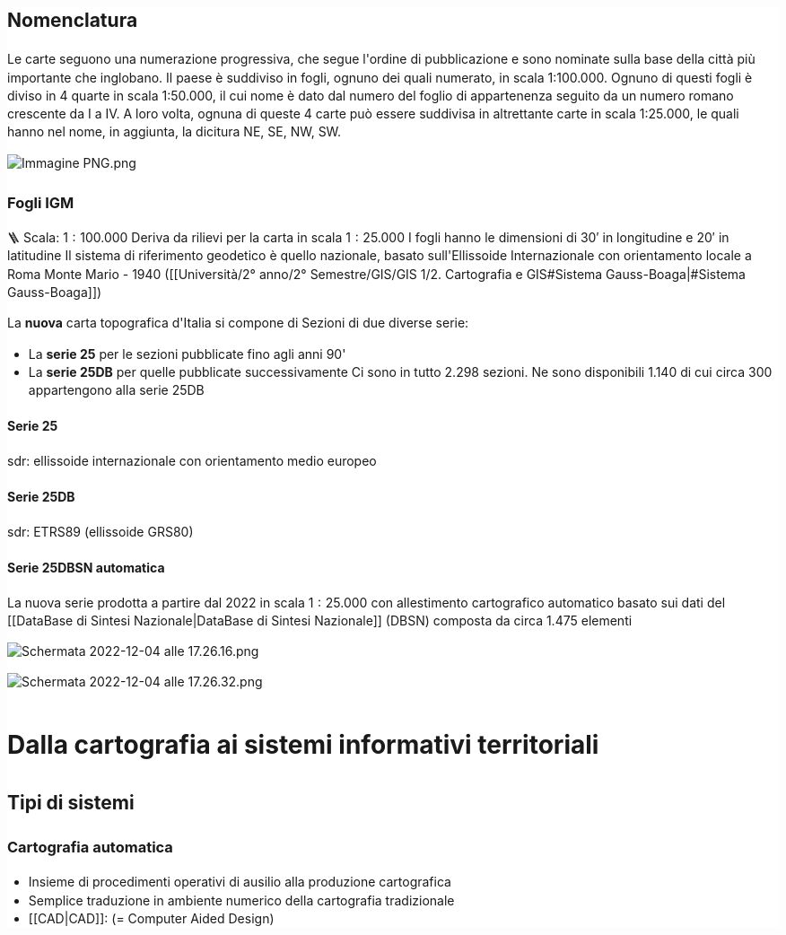 

## Nomenclatura
Le carte seguono una numerazione progressiva, che segue l'ordine di pubblicazione e sono nominate sulla base della città più importante che inglobano. 
Il paese è suddiviso in fogli, ognuno dei quali numerato, in scala 1:100.000. Ognuno di questi fogli è diviso in 4 quarte in scala 1:50.000, il cui nome è dato dal numero del foglio di appartenenza seguito da un numero romano crescente da I a IV. A loro volta, ognuna di queste 4 carte può essere suddivisa in altrettante carte in scala 1:25.000, le quali hanno nel nome, in aggiunta, la dicitura NE, SE, NW, SW. 

![Immagine PNG.png](/img/user/Universit%C3%A0/2%C2%B0%20anno/1%C2%B0%20Semestre/Geologia%20applicata/Lezioni/allegati/Immagine%20PNG.png)


</div></div>


### Fogli IGM
🪜 Scala: $1:100.000$
Deriva da rilievi per la carta in scala $1:25.000$
I fogli hanno le dimensioni di $30'$ in longitudine e $20'$ in latitudine
Il sistema di riferimento geodetico è quello nazionale, basato sull'Ellissoide Internazionale con orientamento locale a Roma Monte Mario - 1940 ([[Università/2° anno/2° Semestre/GIS/GIS 1/2. Cartografia e GIS#Sistema Gauss-Boaga\|#Sistema Gauss-Boaga]])

La **nuova** carta topografica d'Italia si compone di Sezioni di due diverse serie:
- La **serie 25** per le sezioni pubblicate fino agli anni 90'
- La **serie 25DB** per quelle pubblicate successivamente
Ci sono in tutto 2.298 sezioni. Ne sono disponibili 1.140 di cui circa 300 appartengono alla serie 25DB

#### Serie 25
sdr: ellissoide internazionale con orientamento medio europeo

#### Serie 25DB
sdr: ETRS89 (ellissoide GRS80)

#### Serie 25DBSN automatica
La nuova serie prodotta a partire dal 2022 in scala $1:25.000$ con allestimento cartografico automatico basato sui dati del [[DataBase di Sintesi Nazionale\|DataBase di Sintesi Nazionale]] (DBSN) composta da circa 1.475 elementi


![Schermata 2022-12-04 alle 17.26.16.png](/img/user/Universit%C3%A0/2%C2%B0%20anno/2%C2%B0%20Semestre/GIS/GIS%201/allegati/Schermata%202022-12-04%20alle%2017.26.16.png)

![Schermata 2022-12-04 alle 17.26.32.png](/img/user/Universit%C3%A0/2%C2%B0%20anno/2%C2%B0%20Semestre/GIS/GIS%201/allegati/Schermata%202022-12-04%20alle%2017.26.32.png)
# Dalla cartografia ai sistemi informativi territoriali
## Tipi di sistemi
### Cartografia automatica
- Insieme di procedimenti operativi di ausilio alla produzione cartografica
- Semplice traduzione in ambiente numerico della cartografia tradizionale
- [[CAD\|CAD]]: (= Computer Aided Design)
